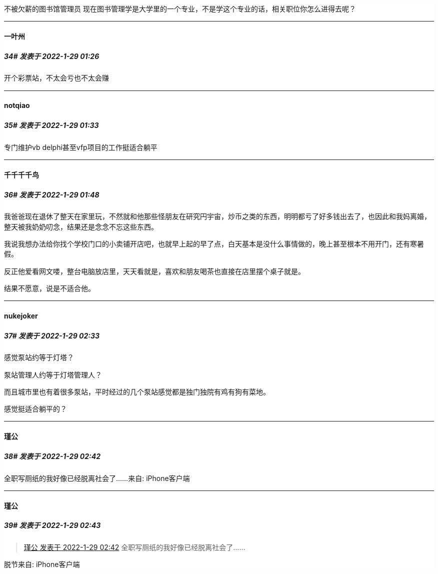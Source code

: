 不被欠薪的图书馆管理员</blockquote>
现在图书管理学是大学里的一个专业，不是学这个专业的话，相关职位你怎么进得去呢？

*****

####  一叶州  
##### 34#       发表于 2022-1-29 01:26

开个彩票站，不太会亏也不太会赚

*****

####  notqiao  
##### 35#       发表于 2022-1-29 01:33

专门维护vb delphi甚至vfp项目的工作挺适合躺平

*****

####  千千千千鸟  
##### 36#       发表于 2022-1-29 01:48

我爸爸现在退休了整天在家里玩，不然就和他那些怪朋友在研究円宇宙，炒币之类的东西，明明都亏了好多钱出去了，也因此和我妈离婚，整天被我奶奶叨念，结果还是念念不忘这些东西。

我说我想办法给你找个学校门口的小卖铺开店吧，也就早上起的早了点，白天基本是没什么事情做的，晚上甚至根本不用开门，还有寒暑假。

反正他爱看网文喽，整台电脑放店里，天天看就是，喜欢和朋友喝茶也直接在店里摆个桌子就是。

结果不愿意，说是不适合他。

*****

####  nukejoker  
##### 37#       发表于 2022-1-29 02:33

感觉泵站约等于灯塔？

泵站管理人约等于灯塔管理人？

而且城市里也有着很多泵站，平时经过的几个泵站感觉都是独门独院有鸡有狗有菜地。

感觉挺适合躺平的？

*****

####  瑾公  
##### 38#       发表于 2022-1-29 02:42

全职写厕纸的我好像已经脱离社会了……来自: iPhone客户端

*****

####  瑾公  
##### 39#       发表于 2022-1-29 02:43

<blockquote><a href="httphttps://bbs.saraba1st.com/2b/forum.php?mod=redirect&amp;goto=findpost&amp;pid=54466257&amp;ptid=2049730" target="_blank"> 瑾公 发表于 2022-1-29 02:42</a> 全职写厕纸的我好像已经脱离社会了…… </blockquote>
脱节来自: iPhone客户端
